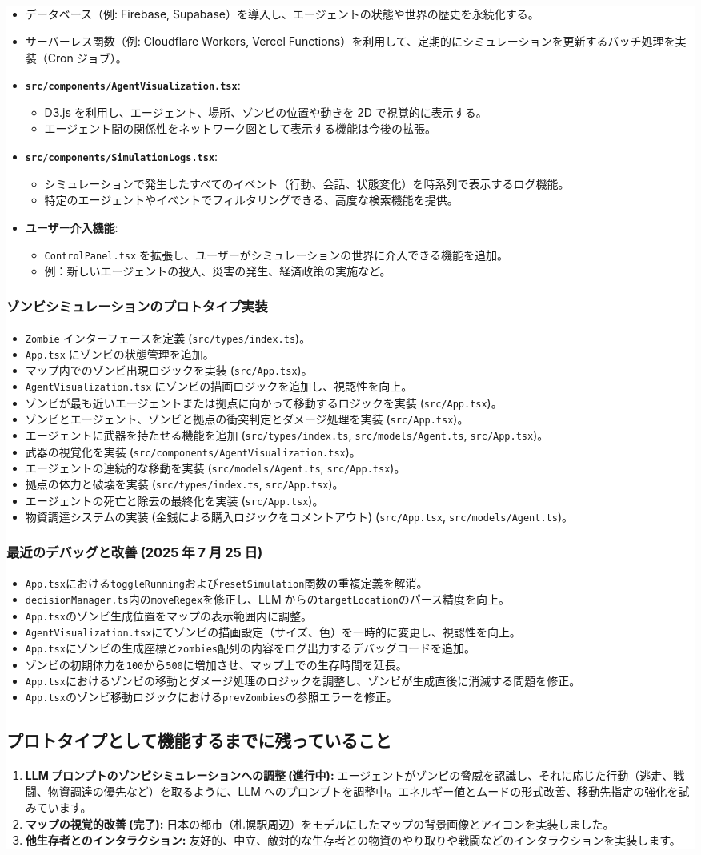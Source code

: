   - データベース（例: Firebase, Supabase）を導入し、エージェントの状態や世界の歴史を永続化する。
  - サーバーレス関数（例: Cloudflare Workers, Vercel Functions）を利用して、定期的にシミュレーションを更新するバッチ処理を実装（Cron ジョブ）。

- **`src/components/AgentVisualization.tsx`**:

  - D3.js を利用し、エージェント、場所、ゾンビの位置や動きを 2D で視覚的に表示する。
  - エージェント間の関係性をネットワーク図として表示する機能は今後の拡張。

- **`src/components/SimulationLogs.tsx`**:

  - シミュレーションで発生したすべてのイベント（行動、会話、状態変化）を時系列で表示するログ機能。
  - 特定のエージェントやイベントでフィルタリングできる、高度な検索機能を提供。

- **ユーザー介入機能**:
  - `ControlPanel.tsx` を拡張し、ユーザーがシミュレーションの世界に介入できる機能を追加。
  - 例：新しいエージェントの投入、災害の発生、経済政策の実施など。

### ゾンビシミュレーションのプロトタイプ実装

- `Zombie` インターフェースを定義 (`src/types/index.ts`)。
- `App.tsx` にゾンビの状態管理を追加。
- マップ内でのゾンビ出現ロジックを実装 (`src/App.tsx`)。
- `AgentVisualization.tsx` にゾンビの描画ロジックを追加し、視認性を向上。
- ゾンビが最も近いエージェントまたは拠点に向かって移動するロジックを実装 (`src/App.tsx`)。
- ゾンビとエージェント、ゾンビと拠点の衝突判定とダメージ処理を実装 (`src/App.tsx`)。
- エージェントに武器を持たせる機能を追加 (`src/types/index.ts`, `src/models/Agent.ts`, `src/App.tsx`)。
- 武器の視覚化を実装 (`src/components/AgentVisualization.tsx`)。
- エージェントの連続的な移動を実装 (`src/models/Agent.ts`, `src/App.tsx`)。
- 拠点の体力と破壊を実装 (`src/types/index.ts`, `src/App.tsx`)。
- エージェントの死亡と除去の最終化を実装 (`src/App.tsx`)。
- 物資調達システムの実装 (金銭による購入ロジックをコメントアウト) (`src/App.tsx`, `src/models/Agent.ts`)。

### 最近のデバッグと改善 (2025 年 7 月 25 日)

- `App.tsx`における`toggleRunning`および`resetSimulation`関数の重複定義を解消。
- `decisionManager.ts`内の`moveRegex`を修正し、LLM からの`targetLocation`のパース精度を向上。
- `App.tsx`のゾンビ生成位置をマップの表示範囲内に調整。
- `AgentVisualization.tsx`にてゾンビの描画設定（サイズ、色）を一時的に変更し、視認性を向上。
- `App.tsx`にゾンビの生成座標と`zombies`配列の内容をログ出力するデバッグコードを追加。
- ゾンビの初期体力を`100`から`500`に増加させ、マップ上での生存時間を延長。
- `App.tsx`におけるゾンビの移動とダメージ処理のロジックを調整し、ゾンビが生成直後に消滅する問題を修正。
- `App.tsx`のゾンビ移動ロジックにおける`prevZombies`の参照エラーを修正。

## プロトタイプとして機能するまでに残っていること

1.  **LLM プロンプトのゾンビシミュレーションへの調整 (進行中):** エージェントがゾンビの脅威を認識し、それに応じた行動（逃走、戦闘、物資調達の優先など）を取るように、LLM へのプロンプトを調整中。エネルギー値とムードの形式改善、移動先指定の強化を試みています。
2.  **マップの視覚的改善 (完了):** 日本の都市（札幌駅周辺）をモデルにしたマップの背景画像とアイコンを実装しました。
3.  **他生存者とのインタラクション:** 友好的、中立、敵対的な生存者との物資のやり取りや戦闘などのインタラクションを実装します。
